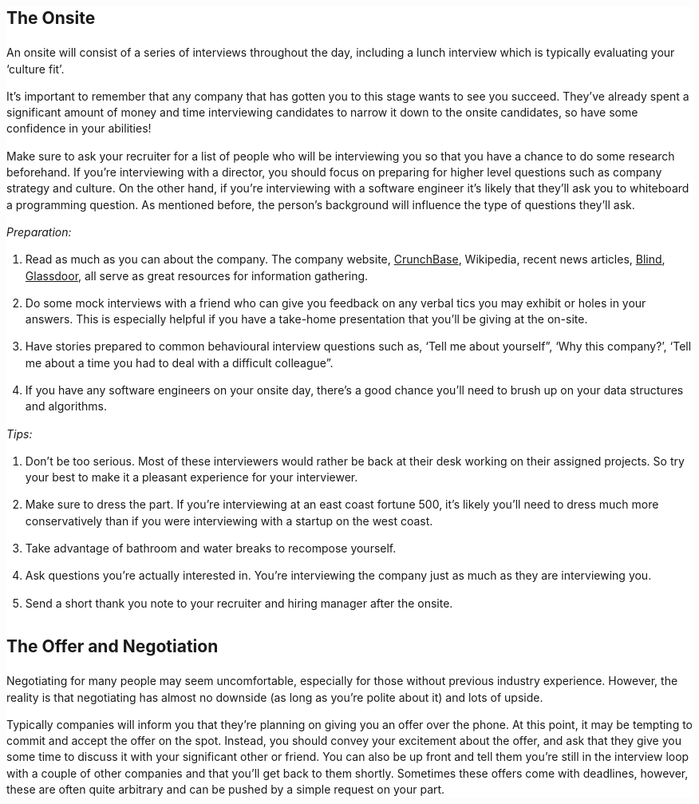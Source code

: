 ## **The Onsite**

An onsite will consist of a series of interviews throughout the day, including a lunch interview which is typically evaluating your ‘culture fit’.

It’s important to remember that any company that has gotten you to this stage wants to see you succeed. They’ve already spent a significant amount of money and time interviewing candidates to narrow it down to the onsite candidates, so have some confidence in your abilities!

Make sure to ask your recruiter for a list of people who will be interviewing you so that you have a chance to do some research beforehand. If you’re interviewing with a director, you should focus on preparing for higher level questions such as company strategy and culture. On the other hand, if you’re interviewing with a software engineer it’s likely that they’ll ask you to whiteboard a programming question. As mentioned before, the person’s background will influence the type of questions they’ll ask.

*Preparation:*

1. Read as much as you can about the company. The company website, [CrunchBase](https://www.crunchbase.com/), Wikipedia, recent news articles, [Blind](https://www.teamblind.com/articles/Topics), [Glassdoor](https://www.glassdoor.com/), all serve as great resources for information gathering.

1. Do some mock interviews with a friend who can give you feedback on any verbal tics you may exhibit or holes in your answers. This is especially helpful if you have a take-home presentation that you’ll be giving at the on-site.

1. Have stories prepared to common behavioural interview questions such as, ‘Tell me about yourself”, ‘Why this company?’, ‘Tell me about a time you had to deal with a difficult colleague”.

1. If you have any software engineers on your onsite day, there’s a good chance you’ll need to brush up on your data structures and algorithms.

*Tips:*

1. Don’t be too serious. Most of these interviewers would rather be back at their desk working on their assigned projects. So try your best to make it a pleasant experience for your interviewer.

1. Make sure to dress the part. If you’re interviewing at an east coast fortune 500, it’s likely you’ll need to dress much more conservatively than if you were interviewing with a startup on the west coast.

1. Take advantage of bathroom and water breaks to recompose yourself.

1. Ask questions you’re actually interested in. You’re interviewing the company just as much as they are interviewing you.

1. Send a short thank you note to your recruiter and hiring manager after the onsite.

## **The Offer and Negotiation**

Negotiating for many people may seem uncomfortable, especially for those without previous industry experience. However, the reality is that negotiating has almost no downside (as long as you’re polite about it) and lots of upside.

Typically companies will inform you that they’re planning on giving you an offer over the phone. At this point, it may be tempting to commit and accept the offer on the spot. Instead, you should convey your excitement about the offer, and ask that they give you some time to discuss it with your significant other or friend. You can also be up front and tell them you’re still in the interview loop with a couple of other companies and that you’ll get back to them shortly. Sometimes these offers come with deadlines, however, these are often quite arbitrary and can be pushed by a simple request on your part.
